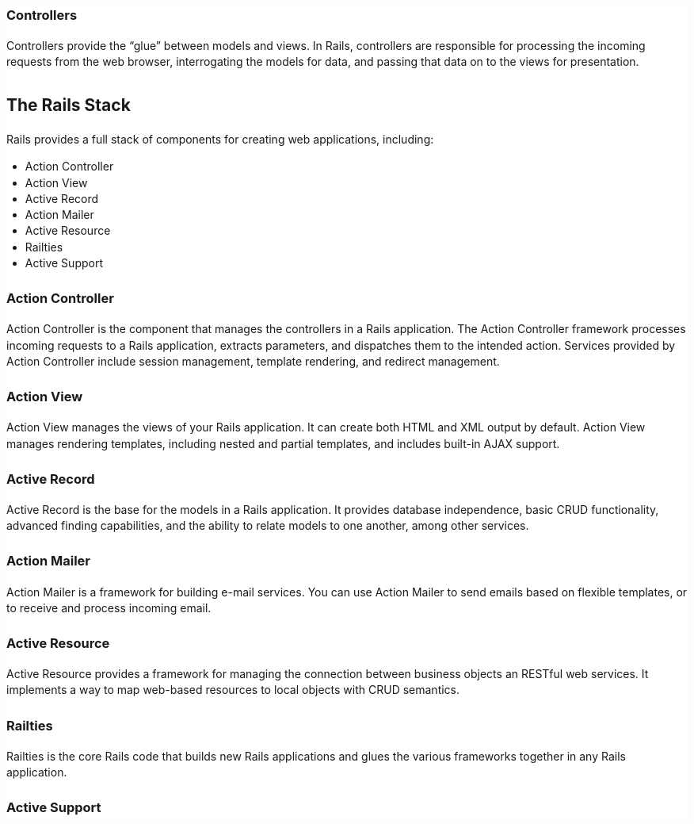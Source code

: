 ### Controllers

Controllers provide the “glue” between models and views. In Rails, controllers are responsible for processing the incoming requests from the web browser, interrogating the models for data, and passing that data on to the views for presentation.

## The Rails Stack

Rails provides a full stack of components for creating web applications, including:

* Action Controller
* Action View
* Active Record
* Action Mailer
* Active Resource
* Railties
* Active Support

### Action Controller

Action Controller is the component that manages the controllers in a Rails application. The Action Controller framework processes incoming requests to a Rails application, extracts parameters, and dispatches them to the intended action. Services provided by Action Controller include session management, template rendering, and redirect management.

### Action View

Action View manages the views of your Rails application. It can create both HTML and XML output by default. Action View manages rendering templates, including nested and partial templates, and includes built-in AJAX support.

### Active Record

Active Record is the base for the models in a Rails application. It provides database independence, basic CRUD functionality, advanced finding capabilities, and the ability to relate models to one another, among other services.

### Action Mailer

Action Mailer is a framework for building e-mail services. You can use Action Mailer to send emails based on flexible templates, or to receive and process incoming email.

### Active Resource

Active Resource provides a framework for managing the connection between business objects an RESTful web services. It implements a way to map web-based resources to local objects with CRUD semantics.

### Railties

Railties is the core Rails code that builds new Rails applications and glues the various frameworks together in any Rails application.

### Active Support
